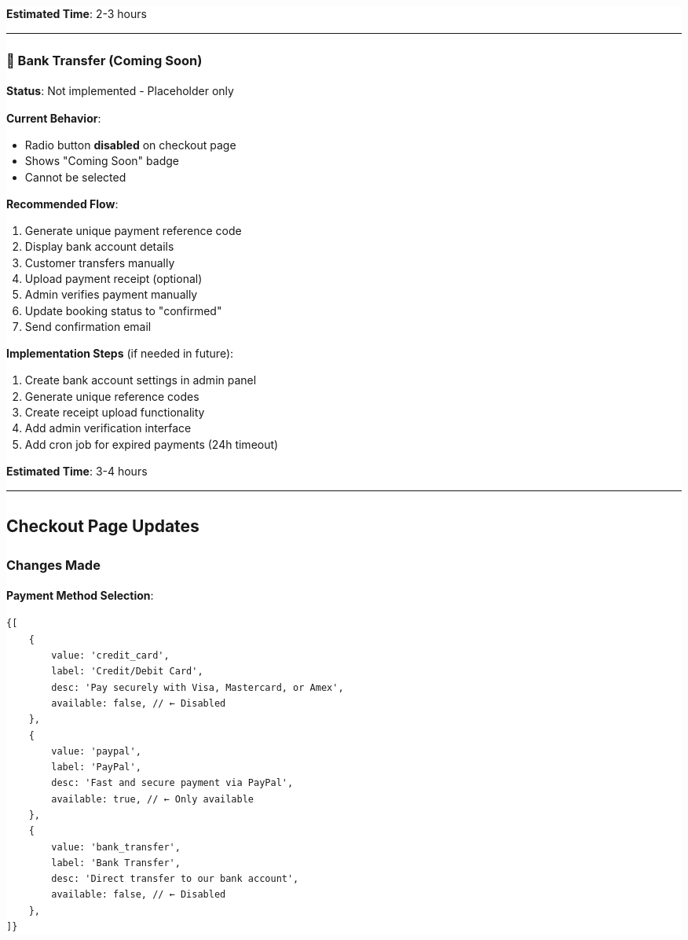 **Estimated Time**: 2-3 hours

---

### 🚧 Bank Transfer (Coming Soon)

**Status**: Not implemented - Placeholder only

**Current Behavior**:
- Radio button **disabled** on checkout page
- Shows "Coming Soon" badge
- Cannot be selected

**Recommended Flow**:
1. Generate unique payment reference code
2. Display bank account details
3. Customer transfers manually
4. Upload payment receipt (optional)
5. Admin verifies payment manually
6. Update booking status to "confirmed"
7. Send confirmation email

**Implementation Steps** (if needed in future):
1. Create bank account settings in admin panel
2. Generate unique reference codes
3. Create receipt upload functionality
4. Add admin verification interface
5. Add cron job for expired payments (24h timeout)

**Estimated Time**: 3-4 hours

---

## Checkout Page Updates

### Changes Made

**Payment Method Selection**:
```tsx
{[
    {
        value: 'credit_card',
        label: 'Credit/Debit Card',
        desc: 'Pay securely with Visa, Mastercard, or Amex',
        available: false, // ← Disabled
    },
    {
        value: 'paypal',
        label: 'PayPal',
        desc: 'Fast and secure payment via PayPal',
        available: true, // ← Only available
    },
    {
        value: 'bank_transfer',
        label: 'Bank Transfer',
        desc: 'Direct transfer to our bank account',
        available: false, // ← Disabled
    },
]}
```
